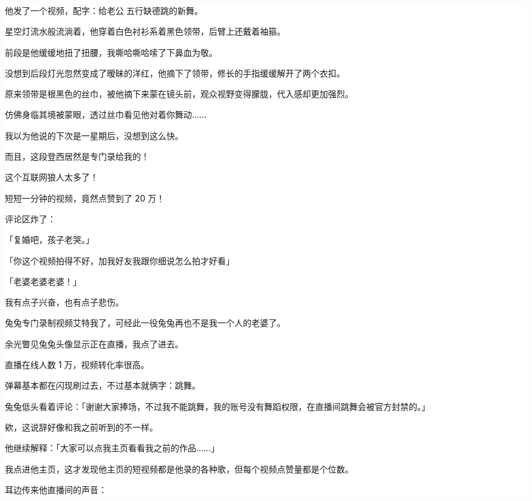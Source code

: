 

他发了一个视频，配字：给老公 五行缺德跳的新舞。


星空灯流水般流淌着，他穿着白色衬衫系着黑色领带，后臂上还戴着袖箍。


前段是他缓缓地扭了扭腰，我嘶哈嘶哈嗦了下鼻血为敬。


没想到后段灯光忽然变成了暧昧的洋红，他摘下了领带，修长的手指缓缓解开了两个衣扣。


原来领带是根黑色的丝巾，被他摘下来蒙在镜头前，观众视野变得朦胧，代入感却更加强烈。


仿佛身临其境被蒙眼，透过丝巾看见他对着你舞动……


我以为他说的下次是一星期后，没想到这么快。


而且，这段登西居然是专门录给我的！


这个互联网狼人太多了！


短短一分钟的视频，竟然点赞到了 20 万！


评论区炸了：


「复婚吧，孩子老哭。」


「你这个视频拍得不好，加我好友我跟你细说怎么拍才好看」


「老婆老婆老婆！」


我有点子兴奋，也有点子悲伤。


兔兔专门录制视频艾特我了，可经此一役兔兔再也不是我一个人的老婆了。


余光瞥见兔兔头像显示正在直播，我点了进去。


直播在线人数 1 万，视频转化率很高。


弹幕基本都在闪现刷过去，不过基本就俩字：跳舞。


兔兔低头看着评论：「谢谢大家捧场，不过我不能跳舞，我的账号没有舞蹈权限，在直播间跳舞会被官方封禁的。」


欸，这说辞好像和我之前听到的不一样。


他继续解释：「大家可以点我主页看看我之前的作品……」


我点进他主页，这才发现他主页的短视频都是他录的各种歌，但每个视频点赞量都是个位数。


耳边传来他直播间的声音：
